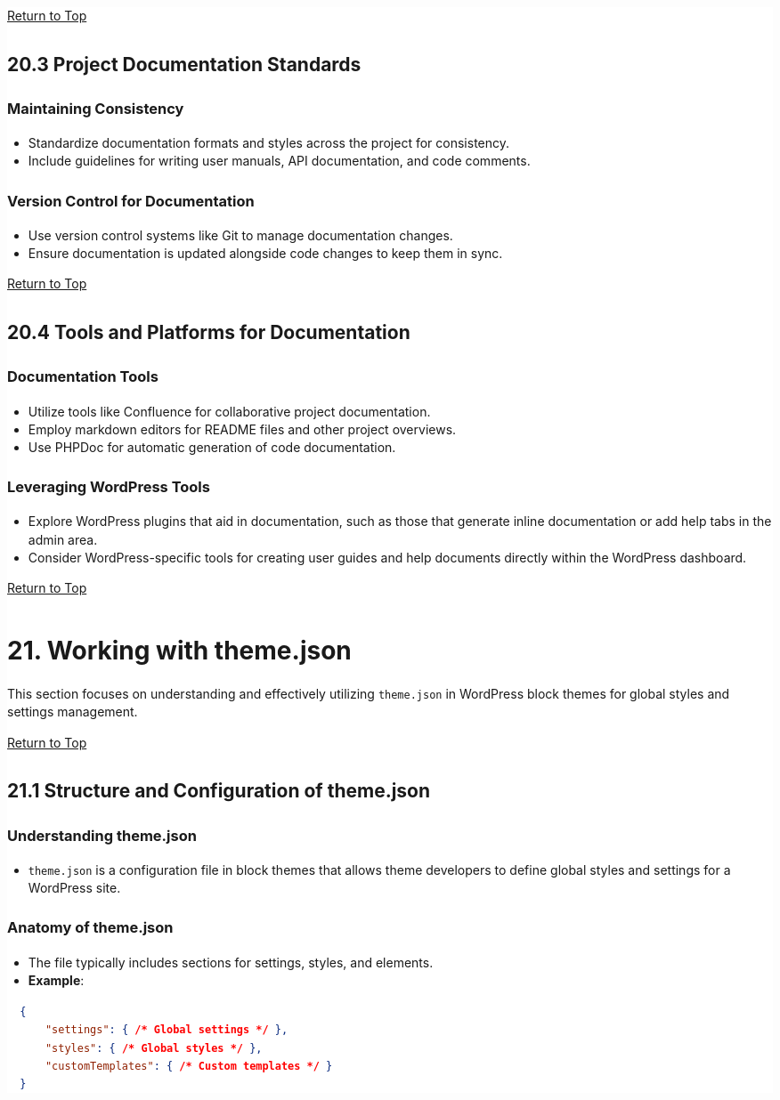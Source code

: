 [Return to Top](#comprehensive-guide-for-running-a-wordpress-block-theme-development-agency)

## 20.3 Project Documentation Standards

### Maintaining Consistency
- Standardize documentation formats and styles across the project for consistency.
- Include guidelines for writing user manuals, API documentation, and code comments.

### Version Control for Documentation
- Use version control systems like Git to manage documentation changes.
- Ensure documentation is updated alongside code changes to keep them in sync.

[Return to Top](#comprehensive-guide-for-running-a-wordpress-block-theme-development-agency)

## 20.4 Tools and Platforms for Documentation

### Documentation Tools
- Utilize tools like Confluence for collaborative project documentation.
- Employ markdown editors for README files and other project overviews.
- Use PHPDoc for automatic generation of code documentation.

### Leveraging WordPress Tools
- Explore WordPress plugins that aid in documentation, such as those that generate inline documentation or add help tabs in the admin area.
- Consider WordPress-specific tools for creating user guides and help documents directly within the WordPress dashboard.

[Return to Top](#comprehensive-guide-for-running-a-wordpress-block-theme-development-agency)

# 21. Working with theme.json

This section focuses on understanding and effectively utilizing `theme.json` in WordPress block themes for global styles and settings management.

[Return to Top](#comprehensive-guide-for-running-a-wordpress-block-theme-development-agency)

## 21.1 Structure and Configuration of theme.json

### Understanding theme.json
- `theme.json` is a configuration file in block themes that allows theme developers to define global styles and settings for a WordPress site.

### Anatomy of theme.json
- The file typically includes sections for settings, styles, and elements.
- **Example**: 
```json
  {
      "settings": { /* Global settings */ },
      "styles": { /* Global styles */ },
      "customTemplates": { /* Custom templates */ }
  }
```
